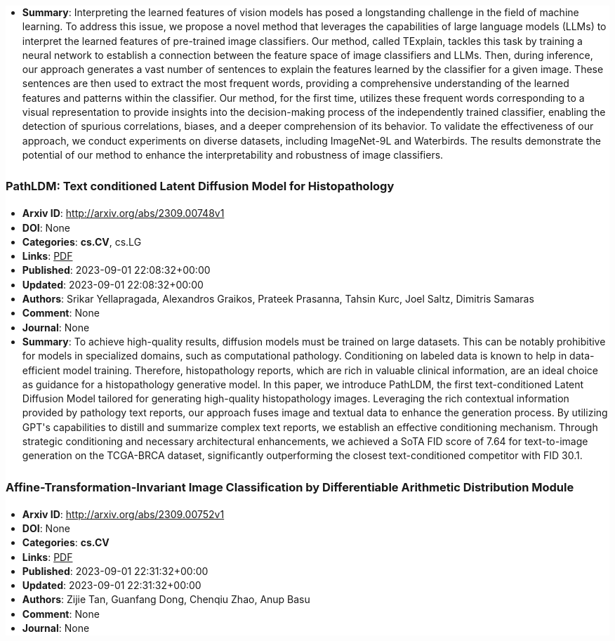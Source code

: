 - **Summary**: Interpreting the learned features of vision models has posed a longstanding challenge in the field of machine learning. To address this issue, we propose a novel method that leverages the capabilities of large language models (LLMs) to interpret the learned features of pre-trained image classifiers. Our method, called TExplain, tackles this task by training a neural network to establish a connection between the feature space of image classifiers and LLMs. Then, during inference, our approach generates a vast number of sentences to explain the features learned by the classifier for a given image. These sentences are then used to extract the most frequent words, providing a comprehensive understanding of the learned features and patterns within the classifier. Our method, for the first time, utilizes these frequent words corresponding to a visual representation to provide insights into the decision-making process of the independently trained classifier, enabling the detection of spurious correlations, biases, and a deeper comprehension of its behavior. To validate the effectiveness of our approach, we conduct experiments on diverse datasets, including ImageNet-9L and Waterbirds. The results demonstrate the potential of our method to enhance the interpretability and robustness of image classifiers.



### PathLDM: Text conditioned Latent Diffusion Model for Histopathology
- **Arxiv ID**: http://arxiv.org/abs/2309.00748v1
- **DOI**: None
- **Categories**: **cs.CV**, cs.LG
- **Links**: [PDF](http://arxiv.org/pdf/2309.00748v1)
- **Published**: 2023-09-01 22:08:32+00:00
- **Updated**: 2023-09-01 22:08:32+00:00
- **Authors**: Srikar Yellapragada, Alexandros Graikos, Prateek Prasanna, Tahsin Kurc, Joel Saltz, Dimitris Samaras
- **Comment**: None
- **Journal**: None
- **Summary**: To achieve high-quality results, diffusion models must be trained on large datasets. This can be notably prohibitive for models in specialized domains, such as computational pathology. Conditioning on labeled data is known to help in data-efficient model training. Therefore, histopathology reports, which are rich in valuable clinical information, are an ideal choice as guidance for a histopathology generative model. In this paper, we introduce PathLDM, the first text-conditioned Latent Diffusion Model tailored for generating high-quality histopathology images. Leveraging the rich contextual information provided by pathology text reports, our approach fuses image and textual data to enhance the generation process. By utilizing GPT's capabilities to distill and summarize complex text reports, we establish an effective conditioning mechanism. Through strategic conditioning and necessary architectural enhancements, we achieved a SoTA FID score of 7.64 for text-to-image generation on the TCGA-BRCA dataset, significantly outperforming the closest text-conditioned competitor with FID 30.1.



### Affine-Transformation-Invariant Image Classification by Differentiable Arithmetic Distribution Module
- **Arxiv ID**: http://arxiv.org/abs/2309.00752v1
- **DOI**: None
- **Categories**: **cs.CV**
- **Links**: [PDF](http://arxiv.org/pdf/2309.00752v1)
- **Published**: 2023-09-01 22:31:32+00:00
- **Updated**: 2023-09-01 22:31:32+00:00
- **Authors**: Zijie Tan, Guanfang Dong, Chenqiu Zhao, Anup Basu
- **Comment**: None
- **Journal**: None